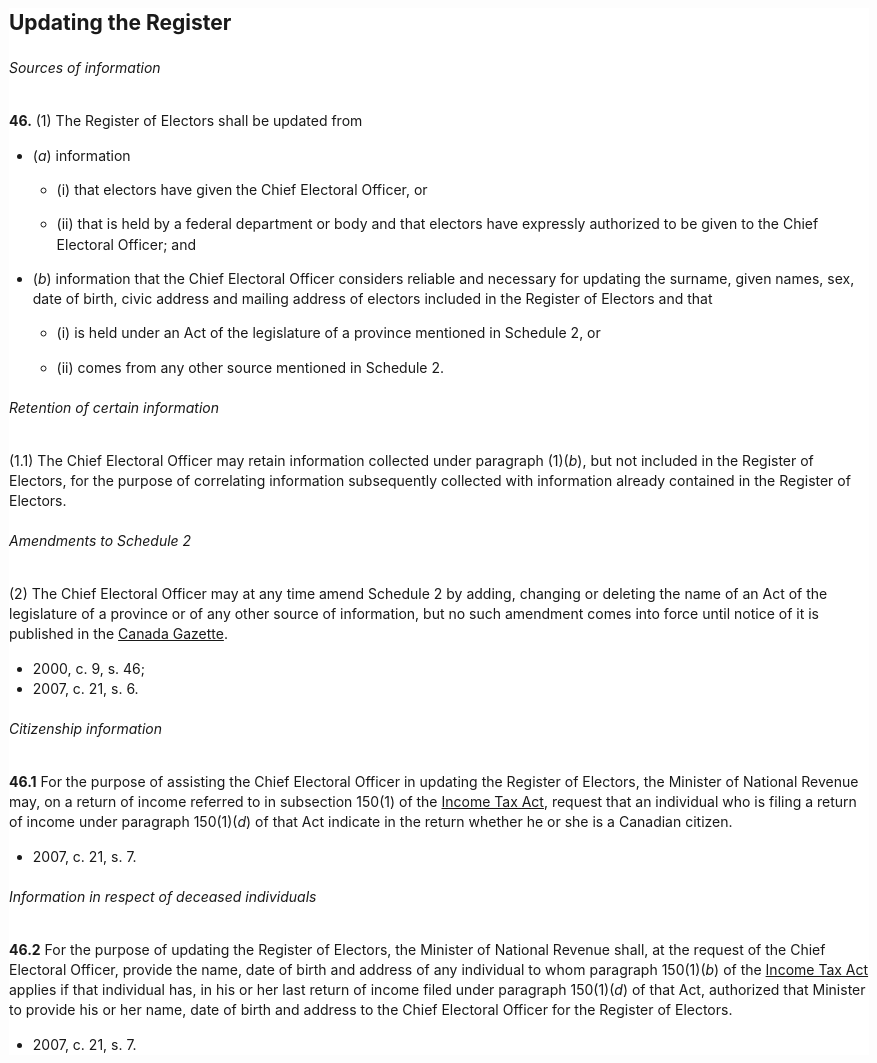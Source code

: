 ## Updating the Register

###### Sources of information

**46.** (1) The Register of Electors shall be updated from

  * (_a_) information

    * (i) that electors have given the Chief Electoral Officer, or

    * (ii) that is held by a federal department or body and that electors have expressly authorized to be given to the Chief Electoral Officer; and

  * (_b_) information that the Chief Electoral Officer considers reliable and necessary for updating the surname, given names, sex, date of birth, civic address and mailing address of electors included in the Register of Electors and that

    * (i) is held under an Act of the legislature of a province mentioned in Schedule 2, or

    * (ii) comes from any other source mentioned in Schedule 2.

###### Retention of certain information

(1.1) The Chief Electoral Officer may retain information collected under paragraph (1)(_b_), but not included in the Register of Electors, for the purpose of correlating information subsequently collected with information already contained in the Register of Electors.

###### Amendments to Schedule 2

(2) The Chief Electoral Officer may at any time amend Schedule 2 by adding, changing or deleting the name of an Act of the legislature of a province or of any other source of information, but no such amendment comes into force until notice of it is published in the [Canada Gazette](http://www.gazette.gc.ca/).

  * 2000, c. 9, s. 46;
  * 2007, c. 21, s. 6.

###### Citizenship information

**46.1** For the purpose of assisting the Chief Electoral Officer in updating the Register of Electors, the Minister of National Revenue may, on a return of income referred to in subsection 150(1) of the [Income Tax Act](/canada/eng/acts/I/I-3.3.md), request that an individual who is filing a return of income under paragraph 150(1)(_d_) of that Act indicate in the return whether he or she is a Canadian citizen.

  * 2007, c. 21, s. 7.

###### Information in respect of deceased individuals

**46.2** For the purpose of updating the Register of Electors, the Minister of National Revenue shall, at the request of the Chief Electoral Officer, provide the name, date of birth and address of any individual to whom paragraph 150(1)(_b_) of the [Income Tax Act](/canada/eng/acts/I/I-3.3.md) applies if that individual has, in his or her last return of income filed under paragraph 150(1)(_d_) of that Act, authorized that Minister to provide his or her name, date of birth and address to the Chief Electoral Officer for the Register of Electors.

  * 2007, c. 21, s. 7.
